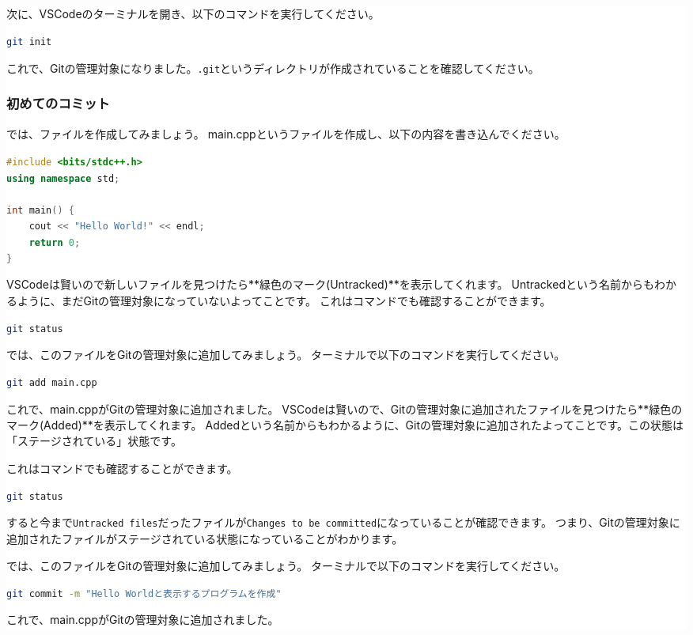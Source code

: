 次に、VSCodeのターミナルを開き、以下のコマンドを実行してください。

```bash
git init
```

これで、Gitの管理対象になりました。`.git`というディレクトリが作成されていることを確認してください。

### 初めてのコミット

では、ファイルを作成してみましょう。
main.cppというファイルを作成し、以下の内容を書き込んでください。

```cpp:main.cpp
#include <bits/stdc++.h>
using namespace std;

int main() {
    cout << "Hello World!" << endl;
    return 0;
}
```

VSCodeは賢いので新しいファイルを見つけたら**緑色のマーク(Untracked)**を表示してくれます。
Untrackedという名前からもわかるように、まだGitの管理対象になっていないよってことです。
これはコマンドでも確認することができます。

```bash
git status
```

では、このファイルをGitの管理対象に追加してみましょう。
ターミナルで以下のコマンドを実行してください。

```bash
git add main.cpp
```

これで、main.cppがGitの管理対象に追加されました。
VSCodeは賢いので、Gitの管理対象に追加されたファイルを見つけたら**緑色のマーク(Added)**を表示してくれます。
Addedという名前からもわかるように、Gitの管理対象に追加されたよってことです。この状態は「ステージされている」状態です。

これはコマンドでも確認することができます。

```bash
git status
```

すると今まで`Untracked files`だったファイルが`Changes to be committed`になっていることが確認できます。
つまり、Gitの管理対象に追加されたファイルがステージされている状態になっていることがわかります。

では、このファイルをGitの管理対象に追加してみましょう。
ターミナルで以下のコマンドを実行してください。

```bash
git commit -m "Hello Worldと表示するプログラムを作成"
```

これで、main.cppがGitの管理対象に追加されました。
